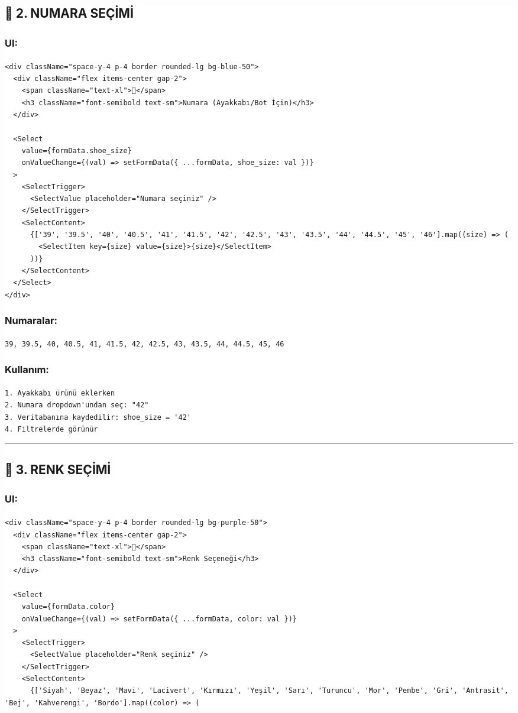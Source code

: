 
## 👟 2. NUMARA SEÇİMİ

### UI:
```tsx
<div className="space-y-4 p-4 border rounded-lg bg-blue-50">
  <div className="flex items-center gap-2">
    <span className="text-xl">👟</span>
    <h3 className="font-semibold text-sm">Numara (Ayakkabı/Bot İçin)</h3>
  </div>
  
  <Select
    value={formData.shoe_size}
    onValueChange={(val) => setFormData({ ...formData, shoe_size: val })}
  >
    <SelectTrigger>
      <SelectValue placeholder="Numara seçiniz" />
    </SelectTrigger>
    <SelectContent>
      {['39', '39.5', '40', '40.5', '41', '41.5', '42', '42.5', '43', '43.5', '44', '44.5', '45', '46'].map((size) => (
        <SelectItem key={size} value={size}>{size}</SelectItem>
      ))}
    </SelectContent>
  </Select>
</div>
```

### Numaralar:
```
39, 39.5, 40, 40.5, 41, 41.5, 42, 42.5, 43, 43.5, 44, 44.5, 45, 46
```

### Kullanım:
```
1. Ayakkabı ürünü eklerken
2. Numara dropdown'undan seç: "42"
3. Veritabanına kaydedilir: shoe_size = '42'
4. Filtrelerde görünür
```

---

## 🎨 3. RENK SEÇİMİ

### UI:
```tsx
<div className="space-y-4 p-4 border rounded-lg bg-purple-50">
  <div className="flex items-center gap-2">
    <span className="text-xl">🎨</span>
    <h3 className="font-semibold text-sm">Renk Seçeneği</h3>
  </div>
  
  <Select
    value={formData.color}
    onValueChange={(val) => setFormData({ ...formData, color: val })}
  >
    <SelectTrigger>
      <SelectValue placeholder="Renk seçiniz" />
    </SelectTrigger>
    <SelectContent>
      {['Siyah', 'Beyaz', 'Mavi', 'Lacivert', 'Kırmızı', 'Yeşil', 'Sarı', 'Turuncu', 'Mor', 'Pembe', 'Gri', 'Antrasit', 'Bej', 'Kahverengi', 'Bordo'].map((color) => (
```